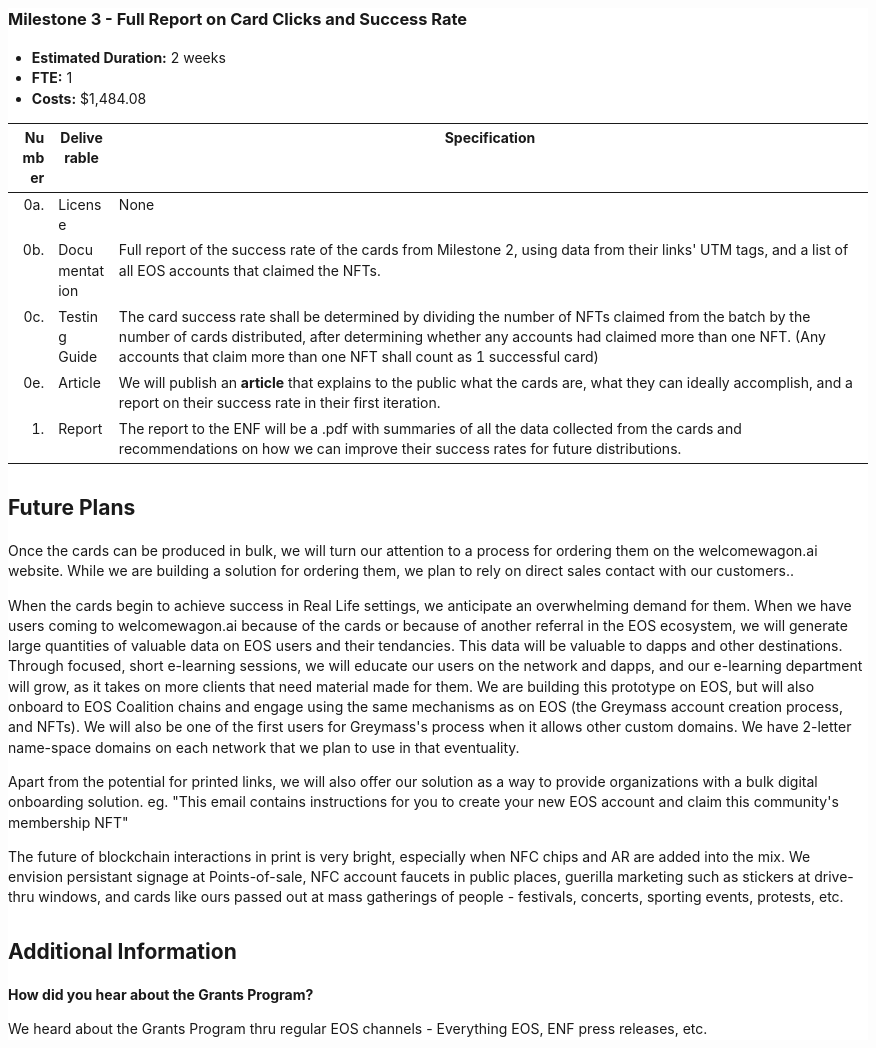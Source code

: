 ### Milestone 3 - Full Report on Card Clicks and Success Rate

- **Estimated Duration:** 2 weeks
- **FTE:**  1
- **Costs:** $1,484.08

| Number | Deliverable | Specification |
| -----: | ----------- | ------------- |
| 0a. | License | None |
| 0b. | Documentation | Full report of the success rate of the cards from Milestone 2, using data from their links' UTM tags, and a list of all EOS accounts that claimed the NFTs.
| 0c. | Testing Guide | The card success rate shall be determined by dividing the number of NFTs claimed from the batch by the number of cards distributed, after determining whether any accounts had claimed more than one NFT. (Any accounts that claim more than one NFT shall count as 1 successful card)
| 0e. | Article | We will publish an **article** that explains to the public what the cards are, what they can ideally accomplish, and a report on their success rate in their first iteration.
| 1. | Report | The report to the ENF will be a .pdf with summaries of all the data collected from the cards and recommendations on how we can improve their success rates for future distributions.
 


## Future Plans

Once the cards can be produced in bulk, we will turn our attention to a process for ordering them on the welcomewagon.ai website. While we are building a solution for
ordering them, we plan to rely on direct sales contact with our customers.. 

When the cards begin to achieve success in Real Life settings, we anticipate an overwhelming demand for them. When we have users coming to welcomewagon.ai because of the cards or because of another referral in the EOS ecosystem, we will generate large quantities of valuable data on EOS users and their tendancies. This data will be valuable to dapps and other destinations. Through focused, short e-learning sessions, we will educate our users on the network and dapps, and our e-learning department will grow, as it takes on more clients that need material made for them. We are building this prototype on EOS, but will also onboard to EOS Coalition chains and engage using the same mechanisms as on EOS (the Greymass account creation process, and NFTs). We will also be one of the first users for Greymass's process when it allows other custom domains. We have 2-letter name-space domains on each network that we plan to use in that eventuality.

Apart from the potential for printed links, we will also offer our solution as a way to provide organizations with a bulk digital onboarding solution. eg. "This email
contains instructions for you to create your new EOS account and claim this community's membership NFT"

The future of blockchain interactions in print is very bright, especially when NFC chips and AR are added into the mix. We envision persistant signage at Points-of-sale, NFC account faucets in public places, guerilla marketing such as stickers at drive-thru windows, and cards like ours passed out at mass gatherings of people - festivals, concerts, sporting events, protests, etc. 

## Additional Information

**How did you hear about the Grants Program?**

We heard about the Grants Program thru regular EOS channels - Everything EOS, ENF press releases, etc. 
